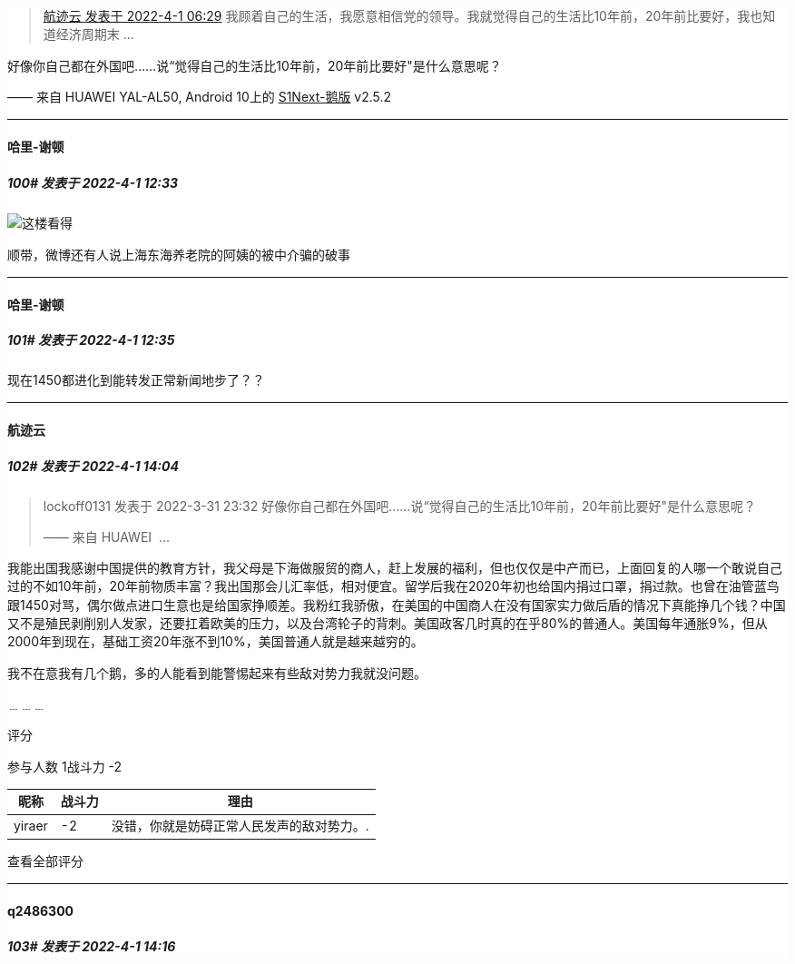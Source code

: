 <blockquote><a href="httphttps://bbs.saraba1st.com/2b/forum.php?mod=redirect&amp;goto=findpost&amp;pid=55267935&amp;ptid=2061590" target="_blank">航迹云 发表于 2022-4-1 06:29</a>
我顾着自己的生活，我愿意相信党的领导。我就觉得自己的生活比10年前，20年前比要好，我也知道经济周期末 ...</blockquote>
好像你自己都在外国吧……说“觉得自己的生活比10年前，20年前比要好"是什么意思呢？

—— 来自 HUAWEI YAL-AL50, Android 10上的 [S1Next-鹅版](https://github.com/ykrank/S1-Next/releases) v2.5.2

*****

####  哈里-谢顿  
##### 100#       发表于 2022-4-1 12:33

<img src="https://static.saraba1st.com/image/smiley/face2017/001.png" referrerpolicy="no-referrer">这楼看得

顺带，微博还有人说上海东海养老院的阿姨的被中介骗的破事

*****

####  哈里-谢顿  
##### 101#       发表于 2022-4-1 12:35

现在1450都进化到能转发正常新闻地步了？？



*****

####  航迹云  
##### 102#       发表于 2022-4-1 14:04

<blockquote>lockoff0131 发表于 2022-3-31 23:32
好像你自己都在外国吧……说“觉得自己的生活比10年前，20年前比要好"是什么意思呢？

—— 来自 HUAWEI  ...</blockquote>
我能出国我感谢中国提供的教育方针，我父母是下海做服贸的商人，赶上发展的福利，但也仅仅是中产而已，上面回复的人哪一个敢说自己过的不如10年前，20年前物质丰富？我出国那会儿汇率低，相对便宜。留学后我在2020年初也给国内捐过口罩，捐过款。也曾在油管蓝鸟跟1450对骂，偶尔做点进口生意也是给国家挣顺差。我粉红我骄傲，在美国的中国商人在没有国家实力做后盾的情况下真能挣几个钱？中国又不是殖民剥削别人发家，还要扛着欧美的压力，以及台湾轮子的背刺。美国政客几时真的在乎80%的普通人。美国每年通胀9%，但从2000年到现在，基础工资20年涨不到10%，美国普通人就是越来越穷的。

我不在意我有几个鹅，多的人能看到能警惕起来有些敌对势力我就没问题。

﹍﹍﹍

评分

 参与人数 1战斗力 -2

|昵称|战斗力|理由|
|----|---|---|
| yiraer|-2|没错，你就是妨碍正常人民发声的敌对势力。.|

查看全部评分

*****

####  q2486300  
##### 103#       发表于 2022-4-1 14:16
